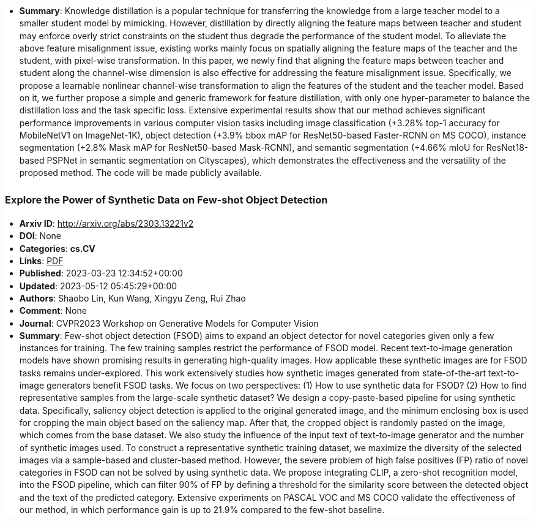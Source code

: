 - **Summary**: Knowledge distillation is a popular technique for transferring the knowledge from a large teacher model to a smaller student model by mimicking. However, distillation by directly aligning the feature maps between teacher and student may enforce overly strict constraints on the student thus degrade the performance of the student model. To alleviate the above feature misalignment issue, existing works mainly focus on spatially aligning the feature maps of the teacher and the student, with pixel-wise transformation. In this paper, we newly find that aligning the feature maps between teacher and student along the channel-wise dimension is also effective for addressing the feature misalignment issue. Specifically, we propose a learnable nonlinear channel-wise transformation to align the features of the student and the teacher model. Based on it, we further propose a simple and generic framework for feature distillation, with only one hyper-parameter to balance the distillation loss and the task specific loss. Extensive experimental results show that our method achieves significant performance improvements in various computer vision tasks including image classification (+3.28% top-1 accuracy for MobileNetV1 on ImageNet-1K), object detection (+3.9% bbox mAP for ResNet50-based Faster-RCNN on MS COCO), instance segmentation (+2.8% Mask mAP for ResNet50-based Mask-RCNN), and semantic segmentation (+4.66% mIoU for ResNet18-based PSPNet in semantic segmentation on Cityscapes), which demonstrates the effectiveness and the versatility of the proposed method. The code will be made publicly available.



### Explore the Power of Synthetic Data on Few-shot Object Detection
- **Arxiv ID**: http://arxiv.org/abs/2303.13221v2
- **DOI**: None
- **Categories**: **cs.CV**
- **Links**: [PDF](http://arxiv.org/pdf/2303.13221v2)
- **Published**: 2023-03-23 12:34:52+00:00
- **Updated**: 2023-05-12 05:45:29+00:00
- **Authors**: Shaobo Lin, Kun Wang, Xingyu Zeng, Rui Zhao
- **Comment**: None
- **Journal**: CVPR2023 Workshop on Generative Models for Computer Vision
- **Summary**: Few-shot object detection (FSOD) aims to expand an object detector for novel categories given only a few instances for training. The few training samples restrict the performance of FSOD model. Recent text-to-image generation models have shown promising results in generating high-quality images. How applicable these synthetic images are for FSOD tasks remains under-explored. This work extensively studies how synthetic images generated from state-of-the-art text-to-image generators benefit FSOD tasks. We focus on two perspectives: (1) How to use synthetic data for FSOD? (2) How to find representative samples from the large-scale synthetic dataset? We design a copy-paste-based pipeline for using synthetic data. Specifically, saliency object detection is applied to the original generated image, and the minimum enclosing box is used for cropping the main object based on the saliency map. After that, the cropped object is randomly pasted on the image, which comes from the base dataset. We also study the influence of the input text of text-to-image generator and the number of synthetic images used. To construct a representative synthetic training dataset, we maximize the diversity of the selected images via a sample-based and cluster-based method. However, the severe problem of high false positives (FP) ratio of novel categories in FSOD can not be solved by using synthetic data. We propose integrating CLIP, a zero-shot recognition model, into the FSOD pipeline, which can filter 90% of FP by defining a threshold for the similarity score between the detected object and the text of the predicted category. Extensive experiments on PASCAL VOC and MS COCO validate the effectiveness of our method, in which performance gain is up to 21.9% compared to the few-shot baseline.


